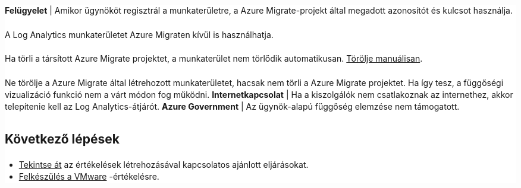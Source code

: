 **Felügyelet** | Amikor ügynököt regisztrál a munkaterületre, a Azure Migrate-projekt által megadott azonosítót és kulcsot használja.<br/><br/> A Log Analytics munkaterületet Azure Migraten kívül is használhatja.<br/><br/> Ha törli a társított Azure Migrate projektet, a munkaterület nem törlődik automatikusan. [Törölje manuálisan](../azure-monitor/platform/manage-access.md).<br/><br/> Ne törölje a Azure Migrate által létrehozott munkaterületet, hacsak nem törli a Azure Migrate projektet. Ha így tesz, a függőségi vizualizáció funkció nem a várt módon fog működni.
**Internetkapcsolat** | Ha a kiszolgálók nem csatlakoznak az internethez, akkor telepítenie kell az Log Analytics-átjárót.
**Azure Government** | Az ügynök-alapú függőség elemzése nem támogatott.


## <a name="next-steps"></a>Következő lépések

- [Tekintse át](best-practices-assessment.md) az értékelések létrehozásával kapcsolatos ajánlott eljárásokat.
- [Felkészülés a VMware](./tutorial-discover-vmware.md) -értékelésre.